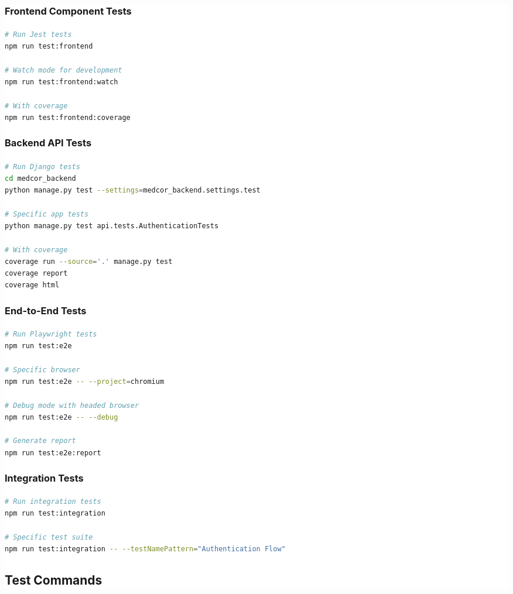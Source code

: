 ### Frontend Component Tests
```bash
# Run Jest tests
npm run test:frontend

# Watch mode for development
npm run test:frontend:watch

# With coverage
npm run test:frontend:coverage
```

### Backend API Tests
```bash
# Run Django tests
cd medcor_backend
python manage.py test --settings=medcor_backend.settings.test

# Specific app tests
python manage.py test api.tests.AuthenticationTests

# With coverage
coverage run --source='.' manage.py test
coverage report
coverage html
```

### End-to-End Tests
```bash
# Run Playwright tests
npm run test:e2e

# Specific browser
npm run test:e2e -- --project=chromium

# Debug mode with headed browser
npm run test:e2e -- --debug

# Generate report
npm run test:e2e:report
```

### Integration Tests
```bash
# Run integration tests
npm run test:integration

# Specific test suite
npm run test:integration -- --testNamePattern="Authentication Flow"
```

## Test Commands
